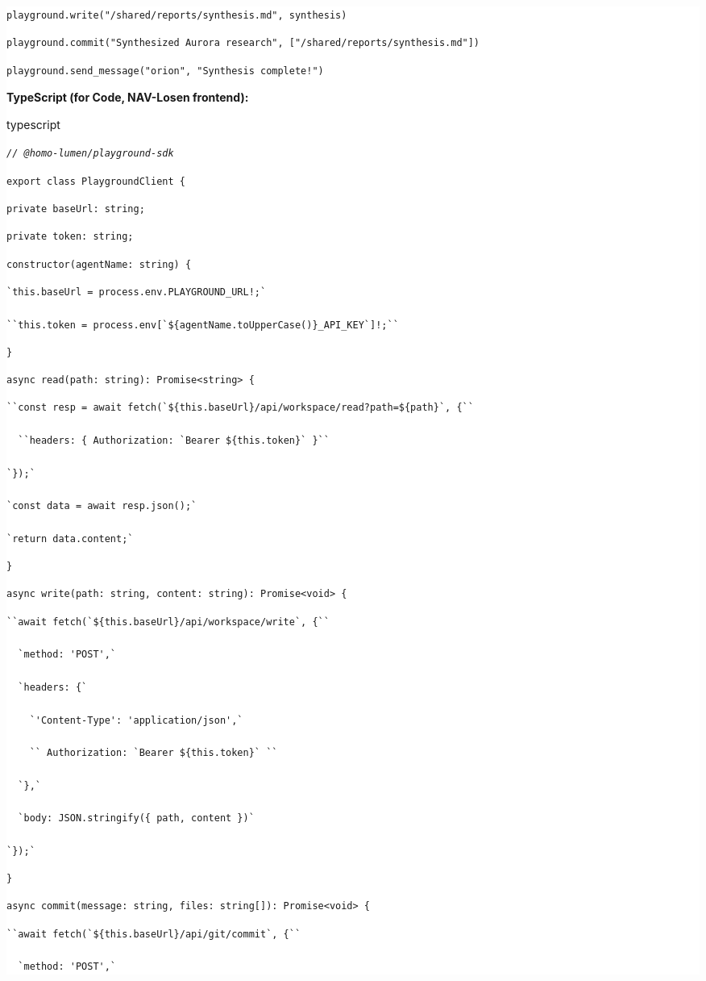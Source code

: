 `playground.write("/shared/reports/synthesis.md", synthesis)`

`playground.commit("Synthesized Aurora research", ["/shared/reports/synthesis.md"])`

`playground.send_message("orion", "Synthesis complete!")`

**TypeScript (for Code, NAV-Losen frontend):**

typescript

*`// @homo-lumen/playground-sdk`*

`export class PlaygroundClient {`

  `private baseUrl: string;`

  `private token: string;`

  `constructor(agentName: string) {`

    `this.baseUrl = process.env.PLAYGROUND_URL!;`

    ``this.token = process.env[`${agentName.toUpperCase()}_API_KEY`]!;``

  `}`

  `async read(path: string): Promise<string> {`

    ``const resp = await fetch(`${this.baseUrl}/api/workspace/read?path=${path}`, {``

      ``headers: { Authorization: `Bearer ${this.token}` }``

    `});`

    `const data = await resp.json();`

    `return data.content;`

  `}`

  `async write(path: string, content: string): Promise<void> {`

    ``await fetch(`${this.baseUrl}/api/workspace/write`, {``

      `method: 'POST',`

      `headers: {`

        `'Content-Type': 'application/json',`

        `` Authorization: `Bearer ${this.token}` ``

      `},`

      `body: JSON.stringify({ path, content })`

    `});`

  `}`

  `async commit(message: string, files: string[]): Promise<void> {`

    ``await fetch(`${this.baseUrl}/api/git/commit`, {``

      `method: 'POST',`
